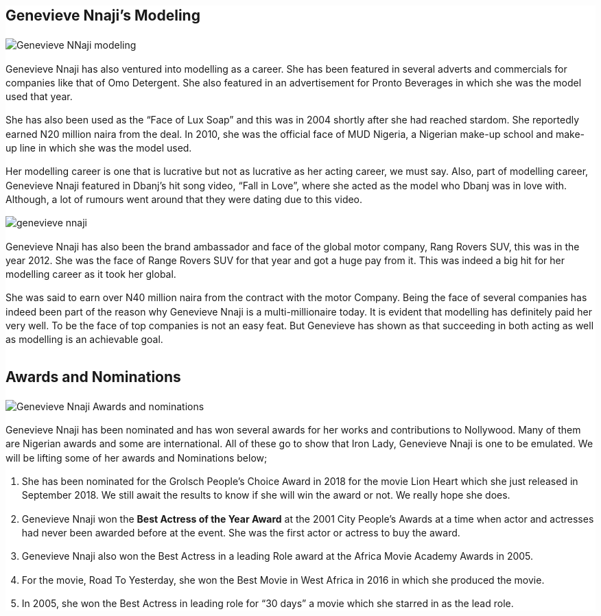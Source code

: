 ## Genevieve Nnaji&#x2019;s Modeling

![Genevieve NNaji modeling](https://estheradeniyi.com/wp-content/uploads/2018/11/Genevieve-New-2.jpg)

Genevieve Nnaji has also ventured into modelling as a career. She has been featured in several adverts and commercials for companies like that of Omo Detergent. She also featured in an advertisement for Pronto Beverages in which she was the model used that year.

She has also been used as the &#x201C;Face of Lux Soap&#x201D; and this was in 2004 shortly after she had reached stardom. She reportedly earned N20 million naira from the deal. In 2010, she was the official face of MUD Nigeria, a Nigerian make-up school and make-up line in which she was the model used.

Her modelling career is one that is lucrative but not as lucrative as her acting career, we must say. Also, part of modelling career, Genevieve Nnaji featured in Dbanj&#x2019;s hit song video, &#x201C;Fall in Love&#x201D;, where she acted as the model who Dbanj was in love with. Although, a lot of rumours went around that they were dating due to this video.

![genevieve nnaji](https://estheradeniyi.com/wp-content/uploads/2018/11/genevieve-nnaji.jpg)

Genevieve Nnaji has also been the brand ambassador and face of the global motor company, Rang Rovers SUV, this was in the year 2012. She was the face of Range Rovers SUV for that year and got a huge pay from it. This was indeed a big hit for her modelling career as it took her global.

She was said to earn over N40 million naira from the contract with the motor Company. Being the face of several companies has indeed been part of the reason why Genevieve Nnaji is a multi-millionaire today. It is evident that modelling has definitely paid her very well. To be the face of top companies is not an easy feat. But Genevieve has shown as that succeeding in both acting as well as modelling is an achievable goal.

## Awards and Nominations

![Genevieve Nnaji Awards and nominations](https://estheradeniyi.com/wp-content/uploads/2018/11/Genevieve-Nnaji.png)

Genevieve Nnaji has been nominated and has won several awards for her works and contributions to Nollywood. Many of them are Nigerian awards and some are international. All of these go to show that Iron Lady, Genevieve Nnaji is one to be emulated. We will be lifting some of her awards and Nominations below;

1. She has been nominated for the Grolsch People&#x2019;s Choice Award in 2018 for the movie Lion Heart which she just released in September 2018. We still await the results to know if she will win the award or not. We really hope she does.

2. Genevieve Nnaji won the **Best Actress of the Year Award** at the 2001 City People&#x2019;s Awards at a time when actor and actresses had never been awarded before at the event. She was the first actor or actress to buy the award.

3. Genevieve Nnaji also won the Best Actress in a leading Role award at the Africa Movie Academy Awards in 2005.

4. For the movie, Road To Yesterday, she won the Best Movie in West Africa in 2016 in which she produced the movie.

5. In 2005, she won the Best Actress in leading role for &#x201C;30 days&#x201D; a movie which she starred in as the lead role.
